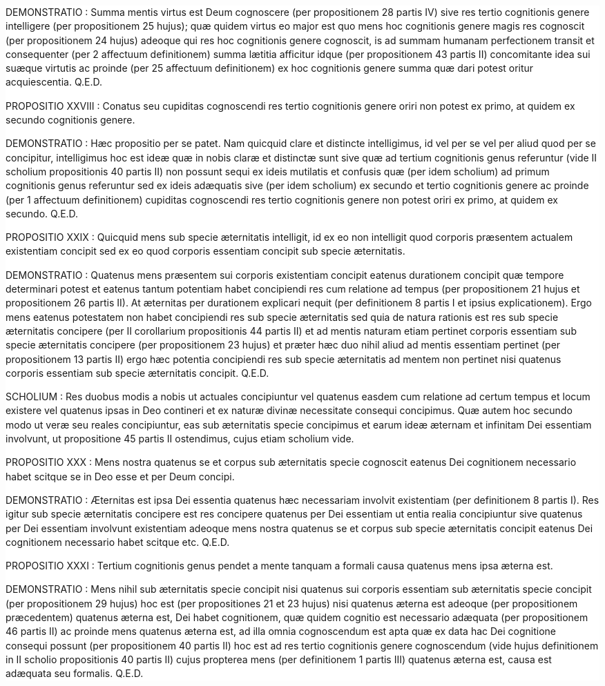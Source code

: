 DEMONSTRATIO : Summa mentis virtus est Deum cognoscere (per propositionem 28 partis IV) sive res tertio cognitionis genere intelligere (per propositionem 25 hujus); quæ quidem virtus eo major est quo mens hoc cognitionis genere magis res cognoscit (per propositionem 24 hujus) adeoque qui res hoc cognitionis genere cognoscit, is ad summam humanam perfectionem transit et consequenter (per 2 affectuum definitionem) summa lætitia afficitur idque (per propositionem 43 partis II) concomitante idea sui suæque virtutis ac proinde (per 25 affectuum definitionem) ex hoc cognitionis genere summa quæ dari potest oritur acquiescentia. Q.E.D.

PROPOSITIO XXVIII : Conatus seu cupiditas cognoscendi res tertio cognitionis genere oriri non potest ex primo, at quidem ex secundo cognitionis genere.

DEMONSTRATIO : Hæc propositio per se patet. Nam quicquid clare et distincte intelligimus, id vel per se vel per aliud quod per se concipitur, intelligimus hoc est ideæ quæ in nobis claræ et distinctæ sunt sive quæ ad tertium cognitionis genus referuntur (vide II scholium propositionis 40 partis II) non possunt sequi ex ideis mutilatis et confusis quæ (per idem scholium) ad primum cognitionis genus referuntur sed ex ideis adæquatis sive (per idem scholium) ex secundo et tertio cognitionis genere ac proinde (per 1 affectuum definitionem) cupiditas cognoscendi res tertio cognitionis genere non potest oriri ex primo, at quidem ex secundo. Q.E.D.

PROPOSITIO XXIX : Quicquid mens sub specie æternitatis intelligit, id ex eo non intelligit quod corporis præsentem actualem existentiam concipit sed ex eo quod corporis essentiam concipit sub specie æternitatis.

DEMONSTRATIO : Quatenus mens præsentem sui corporis existentiam concipit eatenus durationem concipit quæ tempore determinari potest et eatenus tantum potentiam habet concipiendi res cum relatione ad tempus (per propositionem 21 hujus et propositionem 26 partis II). At æternitas per durationem explicari nequit (per definitionem 8 partis I et ipsius explicationem). Ergo mens eatenus potestatem non habet concipiendi res sub specie æternitatis sed quia de natura rationis est res sub specie æternitatis concipere (per II corollarium propositionis 44 partis II) et ad mentis naturam etiam pertinet corporis essentiam sub specie æternitatis concipere (per propositionem 23 hujus) et præter hæc duo nihil aliud ad mentis essentiam pertinet (per propositionem 13 partis II) ergo hæc potentia concipiendi res sub specie æternitatis ad mentem non pertinet nisi quatenus corporis essentiam sub specie æternitatis concipit. Q.E.D.

SCHOLIUM : Res duobus modis a nobis ut actuales concipiuntur vel quatenus easdem cum relatione ad certum tempus et locum existere vel quatenus ipsas in Deo contineri et ex naturæ divinæ necessitate consequi concipimus. Quæ autem hoc secundo modo ut veræ seu reales concipiuntur, eas sub æternitatis specie concipimus et earum ideæ æternam et infinitam Dei essentiam involvunt, ut propositione 45 partis II ostendimus, cujus etiam scholium vide.

PROPOSITIO XXX : Mens nostra quatenus se et corpus sub æternitatis specie cognoscit eatenus Dei cognitionem necessario habet scitque se in Deo esse et per Deum concipi.

DEMONSTRATIO : Æternitas est ipsa Dei essentia quatenus hæc necessariam involvit existentiam (per definitionem 8 partis I). Res igitur sub specie æternitatis concipere est res concipere quatenus per Dei essentiam ut entia realia concipiuntur sive quatenus per Dei essentiam involvunt existentiam adeoque mens nostra quatenus se et corpus sub specie æternitatis concipit eatenus Dei cognitionem necessario habet scitque etc. Q.E.D.

PROPOSITIO XXXI : Tertium cognitionis genus pendet a mente tanquam a formali causa quatenus mens ipsa æterna est.

DEMONSTRATIO : Mens nihil sub æternitatis specie concipit nisi quatenus sui corporis essentiam sub æternitatis specie concipit (per propositionem 29 hujus) hoc est (per propositiones 21 et 23 hujus) nisi quatenus æterna est adeoque (per propositionem præcedentem) quatenus æterna est, Dei habet cognitionem, quæ quidem cognitio est necessario adæquata (per propositionem 46 partis II) ac proinde mens quatenus æterna est, ad illa omnia cognoscendum est apta quæ ex data hac Dei cognitione consequi possunt (per propositionem 40 partis II) hoc est ad res tertio cognitionis genere cognoscendum (vide hujus definitionem in II scholio propositionis 40 partis II) cujus propterea mens (per definitionem 1 partis III) quatenus æterna est, causa est adæquata seu formalis. Q.E.D.
